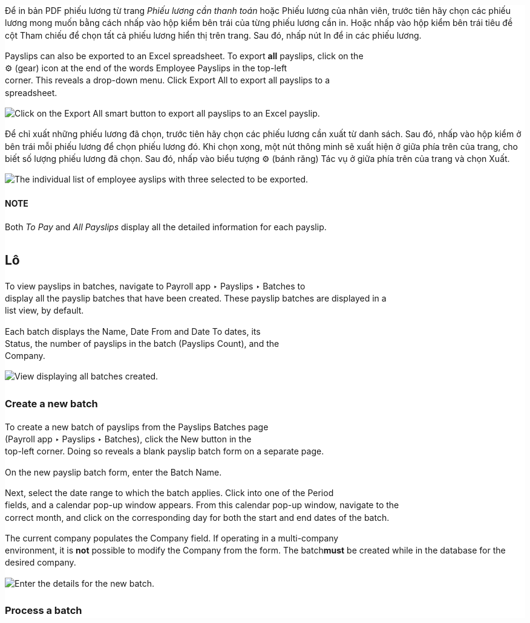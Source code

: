 Để in bản PDF phiếu lương từ trang _Phiếu lương cần thanh toán_ hoặc Phiếu lương của nhân viên, trước tiên hãy chọn các phiếu lương mong muốn bằng cách nhấp vào hộp kiểm bên trái của từng phiếu lương cần in. Hoặc nhấp vào hộp kiểm bên trái tiêu đề cột Tham chiếu để chọn tất cả phiếu lương hiển thị trên trang. Sau đó, nhấp nút In để in các phiếu lương.

Payslips can also be exported to an Excel spreadsheet. To export **all** payslips, click on the\
⚙️ (gear) icon at the end of the words Employee Payslips in the top-left\
corner. This reveals a drop-down menu. Click Export All to export all payslips to a\
spreadsheet.

![Click on the Export All smart button to export all payslips to an Excel payslip.](../../../.gitbook/assets/export.png)

Để chỉ xuất những phiếu lương đã chọn, trước tiên hãy chọn các phiếu lương cần xuất từ danh sách. Sau đó, nhấp vào hộp kiểm ở bên trái mỗi phiếu lương để chọn phiếu lương đó. Khi chọn xong, một nút thông minh sẽ xuất hiện ở giữa phía trên của trang, cho biết số lượng phiếu lương đã chọn. Sau đó, nhấp vào biểu tượng ⚙️ (bánh răng) Tác vụ ở giữa phía trên của trang và chọn Xuất.

![The individual list of employee ayslips with three selected to be exported.](../../../.gitbook/assets/export-select.png)

#### NOTE

Both _To Pay_ and _All Payslips_ display all the detailed information for each payslip.

## Lô

To view payslips in batches, navigate to Payroll app ‣ Payslips ‣ Batches to\
display all the payslip batches that have been created. These payslip batches are displayed in a\
list view, by default.

Each batch displays the Name, Date From and Date To dates, its\
Status, the number of payslips in the batch (Payslips Count), and the\
Company.

![View displaying all batches created.](../../../.gitbook/assets/batches.png)

### Create a new batch

To create a new batch of payslips from the Payslips Batches page\
(Payroll app ‣ Payslips ‣ Batches), click the New button in the\
top-left corner. Doing so reveals a blank payslip batch form on a separate page.

On the new payslip batch form, enter the Batch Name.

Next, select the date range to which the batch applies. Click into one of the Period\
fields, and a calendar pop-up window appears. From this calendar pop-up window, navigate to the\
correct month, and click on the corresponding day for both the start and end dates of the batch.

The current company populates the Company field. If operating in a multi-company\
environment, it is **not** possible to modify the Company from the form. The batch**must** be created while in the database for the desired company.

![Enter the details for the new batch.](../../../.gitbook/assets/new-batch-details.png)

### Process a batch
